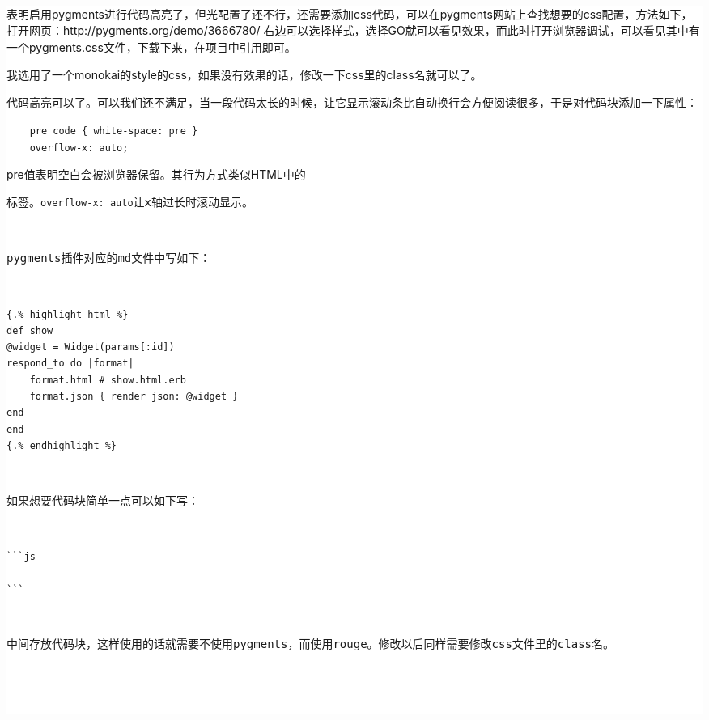 表明启用pygments进行代码高亮了，但光配置了还不行，还需要添加css代码，可以在pygments网站上查找想要的css配置，方法如下，打开网页：http://pygments.org/demo/3666780/ 右边可以选择样式，选择GO就可以看见效果，而此时打开浏览器调试，可以看见其中有一个pygments.css文件，下载下来，在项目中引用即可。

我选用了一个monokai的style的css，如果没有效果的话，修改一下css里的class名就可以了。

代码高亮可以了。可以我们还不满足，当一段代码太长的时候，让它显示滚动条比自动换行会方便阅读很多，于是对代码块添加一下属性：

```
	pre code { white-space: pre }
	overflow-x: auto;
```

pre值表明空白会被浏览器保留。其行为方式类似HTML中的<pre>标签。```overflow-x: auto```让x轴过长时滚动显示。

pygments插件对应的md文件中写如下：

```html
{.% highlight html %}
def show
@widget = Widget(params[:id])
respond_to do |format|
    format.html # show.html.erb
    format.json { render json: @widget }
end
end
{.% endhighlight %}
```

如果想要代码块简单一点可以如下写：

	```js

	```

中间存放代码块，这样使用的话就需要不使用pygments，而使用rouge。修改以后同样需要修改css文件里的class名。